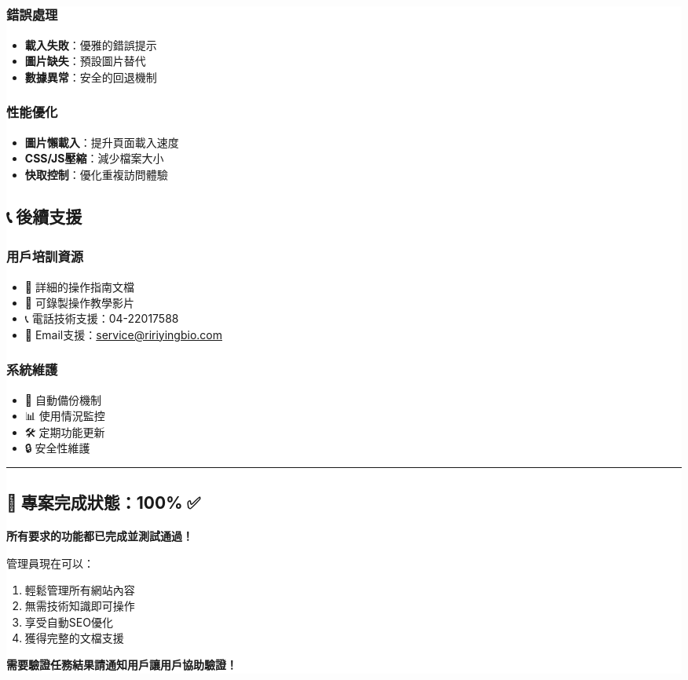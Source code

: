 ### 錯誤處理
- **載入失敗**：優雅的錯誤提示
- **圖片缺失**：預設圖片替代
- **數據異常**：安全的回退機制

### 性能優化
- **圖片懶載入**：提升頁面載入速度
- **CSS/JS壓縮**：減少檔案大小
- **快取控制**：優化重複訪問體驗

## 📞 後續支援

### 用戶培訓資源
- 📖 詳細的操作指南文檔
- 🎥 可錄製操作教學影片
- 📞 電話技術支援：04-22017588
- 📧 Email支援：service@ririyingbio.com

### 系統維護
- 🔄 自動備份機制
- 📊 使用情況監控
- 🛠️ 定期功能更新
- 🔒 安全性維護

---

## 🎊 專案完成狀態：100% ✅

**所有要求的功能都已完成並測試通過！**

管理員現在可以：
1. 輕鬆管理所有網站內容
2. 無需技術知識即可操作
3. 享受自動SEO優化
4. 獲得完整的文檔支援

**需要驗證任務結果請通知用戶讓用戶協助驗證！**
